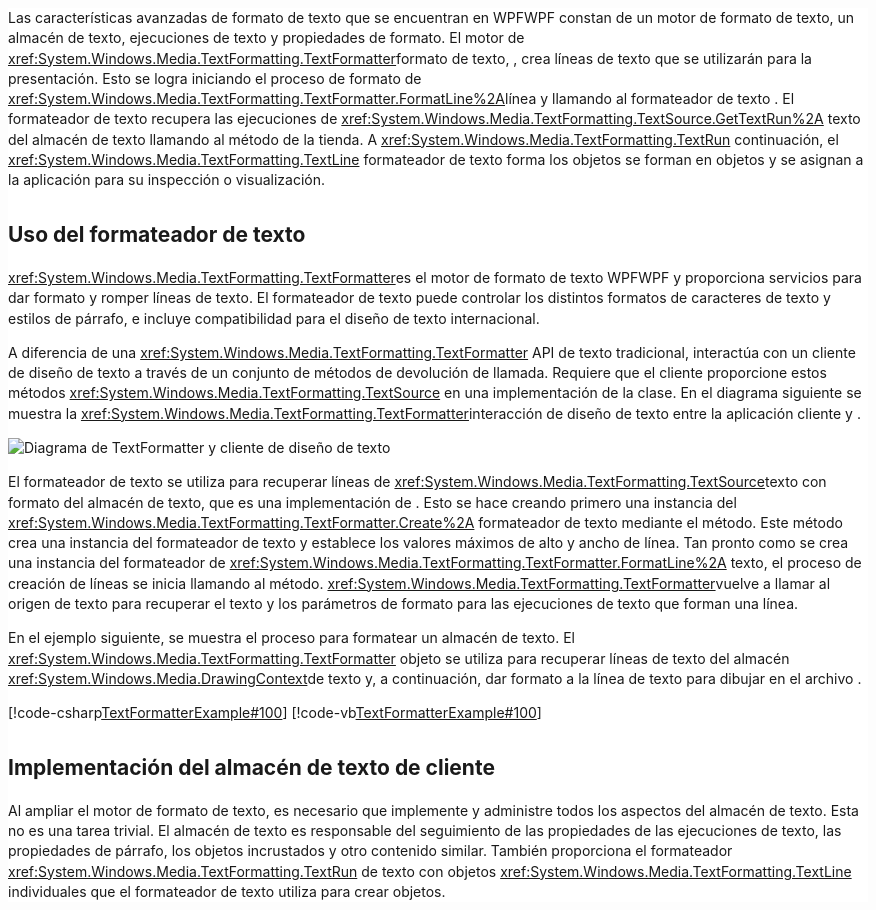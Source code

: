  Las características avanzadas de formato de texto que se encuentran en WPFWPF constan de un motor de formato de texto, un almacén de texto, ejecuciones de texto y propiedades de formato. El motor de <xref:System.Windows.Media.TextFormatting.TextFormatter>formato de texto, , crea líneas de texto que se utilizarán para la presentación. Esto se logra iniciando el proceso de formato de <xref:System.Windows.Media.TextFormatting.TextFormatter.FormatLine%2A>línea y llamando al formateador de texto . El formateador de texto recupera las ejecuciones de <xref:System.Windows.Media.TextFormatting.TextSource.GetTextRun%2A> texto del almacén de texto llamando al método de la tienda. A <xref:System.Windows.Media.TextFormatting.TextRun> continuación, el <xref:System.Windows.Media.TextFormatting.TextLine> formateador de texto forma los objetos se forman en objetos y se asignan a la aplicación para su inspección o visualización.  
  
<a name="section2"></a>
## <a name="using-the-text-formatter"></a>Uso del formateador de texto  
 <xref:System.Windows.Media.TextFormatting.TextFormatter>es el motor de formato de texto WPFWPF y proporciona servicios para dar formato y romper líneas de texto. El formateador de texto puede controlar los distintos formatos de caracteres de texto y estilos de párrafo, e incluye compatibilidad para el diseño de texto internacional.  
  
 A diferencia de una <xref:System.Windows.Media.TextFormatting.TextFormatter> API de texto tradicional, interactúa con un cliente de diseño de texto a través de un conjunto de métodos de devolución de llamada. Requiere que el cliente proporcione estos métodos <xref:System.Windows.Media.TextFormatting.TextSource> en una implementación de la clase. En el diagrama siguiente se muestra la <xref:System.Windows.Media.TextFormatting.TextFormatter>interacción de diseño de texto entre la aplicación cliente y .  
  
 ![Diagrama de TextFormatter y cliente de diseño de texto](./media/advanced-text-formatting/text-layout-textformatter-interaction.png)  
  
 El formateador de texto se utiliza para recuperar líneas de <xref:System.Windows.Media.TextFormatting.TextSource>texto con formato del almacén de texto, que es una implementación de . Esto se hace creando primero una instancia del <xref:System.Windows.Media.TextFormatting.TextFormatter.Create%2A> formateador de texto mediante el método. Este método crea una instancia del formateador de texto y establece los valores máximos de alto y ancho de línea. Tan pronto como se crea una instancia del formateador de <xref:System.Windows.Media.TextFormatting.TextFormatter.FormatLine%2A> texto, el proceso de creación de líneas se inicia llamando al método. <xref:System.Windows.Media.TextFormatting.TextFormatter>vuelve a llamar al origen de texto para recuperar el texto y los parámetros de formato para las ejecuciones de texto que forman una línea.  
  
 En el ejemplo siguiente, se muestra el proceso para formatear un almacén de texto. El <xref:System.Windows.Media.TextFormatting.TextFormatter> objeto se utiliza para recuperar líneas de texto del almacén <xref:System.Windows.Media.DrawingContext>de texto y, a continuación, dar formato a la línea de texto para dibujar en el archivo .  
  
 [!code-csharp[TextFormatterExample#100](~/samples/snippets/csharp/VS_Snippets_Wpf/TextFormatterExample/CSharp/Window1.xaml.cs#100)]
 [!code-vb[TextFormatterExample#100](~/samples/snippets/visualbasic/VS_Snippets_Wpf/TextFormatterExample/VisualBasic/Window1.xaml.vb#100)]  
  
<a name="section3"></a>
## <a name="implementing-the-client-text-store"></a>Implementación del almacén de texto de cliente  
 Al ampliar el motor de formato de texto, es necesario que implemente y administre todos los aspectos del almacén de texto. Esta no es una tarea trivial. El almacén de texto es responsable del seguimiento de las propiedades de las ejecuciones de texto, las propiedades de párrafo, los objetos incrustados y otro contenido similar. También proporciona el formateador <xref:System.Windows.Media.TextFormatting.TextRun> de texto con objetos <xref:System.Windows.Media.TextFormatting.TextLine> individuales que el formateador de texto utiliza para crear objetos.  
  